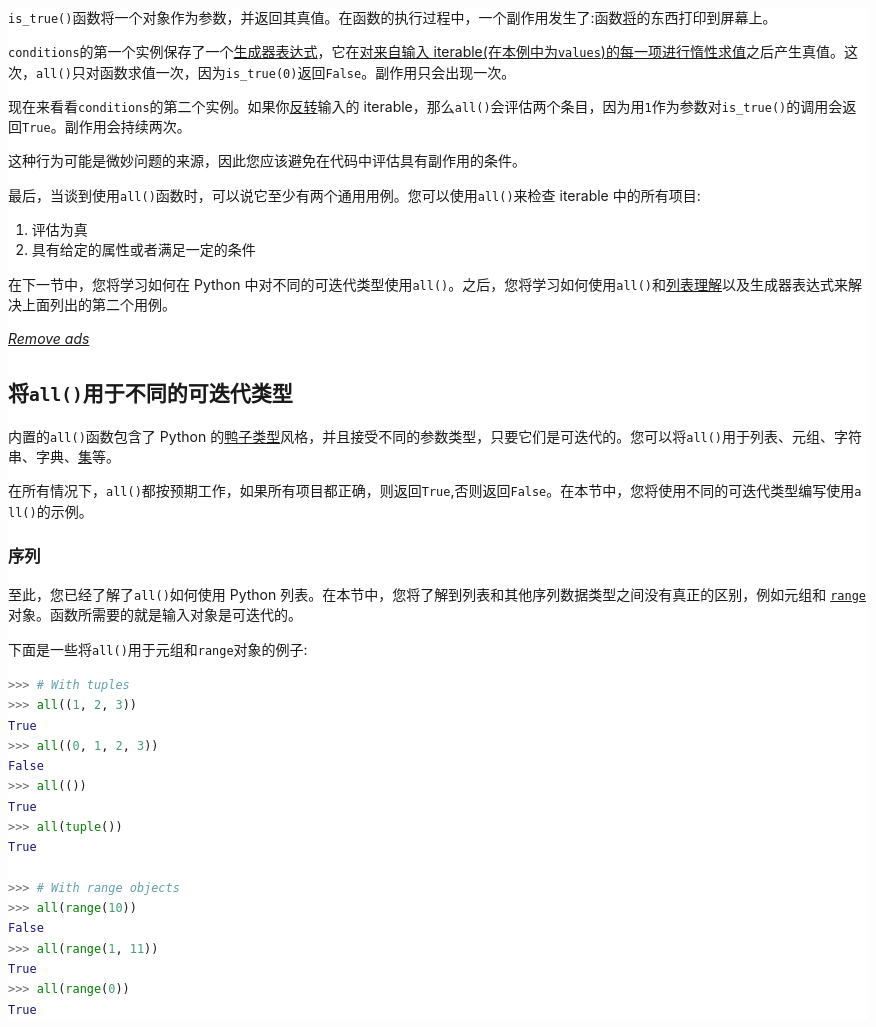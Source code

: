 `is_true()`函数将一个对象作为参数，并返回其真值。在函数的执行过程中，一个副作用发生了:函数[将](https://realpython.com/python-print/)的东西打印到屏幕上。

`conditions`的第一个实例保存了一个[生成器表达式](https://realpython.com/introduction-to-python-generators/#building-generators-with-generator-expressions)，它在[对来自输入 iterable(在本例中为`values`)的每一项进行惰性求值](https://en.wikipedia.org/wiki/Lazy_evaluation)之后产生真值。这次，`all()`只对函数求值一次，因为`is_true(0)`返回`False`。副作用只会出现一次。

现在来看看`conditions`的第二个实例。如果你[反转](https://realpython.com/python-reverse-list/)输入的 iterable，那么`all()`会评估两个条目，因为用`1`作为参数对`is_true()`的调用会返回`True`。副作用会持续两次。

这种行为可能是微妙问题的来源，因此您应该避免在代码中评估具有副作用的条件。

最后，当谈到使用`all()`函数时，可以说它至少有两个通用用例。您可以使用`all()`来检查 iterable 中的所有项目:

1.  评估为真
2.  具有给定的属性或者满足一定的条件

在下一节中，您将学习如何在 Python 中对不同的可迭代类型使用`all()`。之后，您将学习如何使用`all()`和[列表理解](https://realpython.com/list-comprehension-python/)以及生成器表达式来解决上面列出的第二个用例。

[*Remove ads*](/account/join/)

## 将`all()`用于不同的可迭代类型

内置的`all()`函数包含了 Python 的[鸭子类型](https://en.wikipedia.org/wiki/Duck_typing)风格，并且接受不同的参数类型，只要它们是可迭代的。您可以将`all()`用于列表、元组、字符串、字典、[集](https://realpython.com/python-sets/)等。

在所有情况下，`all()`都按预期工作，如果所有项目都正确，则返回`True`,否则返回`False`。在本节中，您将使用不同的可迭代类型编写使用`all()`的示例。

### 序列

至此，您已经了解了`all()`如何使用 Python 列表。在本节中，您将了解到列表和其他序列数据类型之间没有真正的区别，例如元组和 [`range`](https://realpython.com/python-range/) 对象。函数所需要的就是输入对象是可迭代的。

下面是一些将`all()`用于元组和`range`对象的例子:

>>>

```py
>>> # With tuples
>>> all((1, 2, 3))
True
>>> all((0, 1, 2, 3))
False
>>> all(())
True
>>> all(tuple())
True

>>> # With range objects
>>> all(range(10))
False
>>> all(range(1, 11))
True
>>> all(range(0))
True
```
